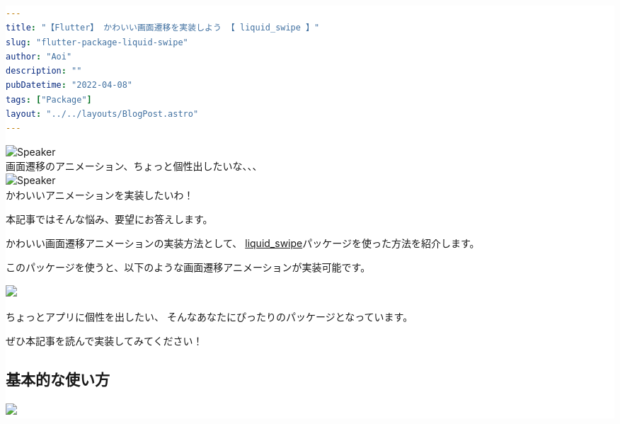 ```yaml
---
title: "【Flutter】 かわいい画面遷移を実装しよう 【 liquid_swipe 】"
slug: "flutter-package-liquid-swipe"
author: "Aoi"
description: ""
pubDatetime: "2022-04-08"
tags: ["Package"]
layout: "../../layouts/BlogPost.astro"
---
```


<div class="speech-bubble-container">
  <div class="speech-bubble-avatar">
    <img src="https://blog.flutteruniv.com/wp-content/themes/cocoon-master/images/ojisan.png" alt="Speaker" />
  </div>
  <div class="speech-bubble">
    <div class="speech-bubble-content">
      画面遷移のアニメーション、ちょっと個性出したいな、、、
    </div>
    <div class="speech-bubble-arrow arrow-left"></div>
  </div>
</div>

<div class="speech-bubble-container">
  <div class="speech-bubble-avatar">
    <img src="https://blog.flutteruniv.com/wp-content/themes/cocoon-master/images/obasan.png" alt="Speaker" />
  </div>
  <div class="speech-bubble">
    <div class="speech-bubble-content">
      かわいいアニメーションを実装したいわ！
    </div>
    <div class="speech-bubble-arrow arrow-left"></div>
  </div>
</div>

本記事ではそんな悩み、要望にお答えします。

かわいい画面遷移アニメーションの実装方法として、
[liquid_swipe](https://pub.dev/packages/liquid_swipe)パッケージを使った方法を紹介します。

このパッケージを使うと、以下のような画面遷移アニメーションが実装可能です。

![](https://blog.flutteruniv.com/wp-content/uploads/2022/04/20220408_liquid_swipe_sample.gif)

ちょっとアプリに個性を出したい、
そんなあなたにぴったりのパッケージとなっています。

ぜひ本記事を読んで実装してみてください！

## 基本的な使い方

![](http://blog.flutteruniv.com/wp-content/uploads/2022/03/パソコン.jpeg)
